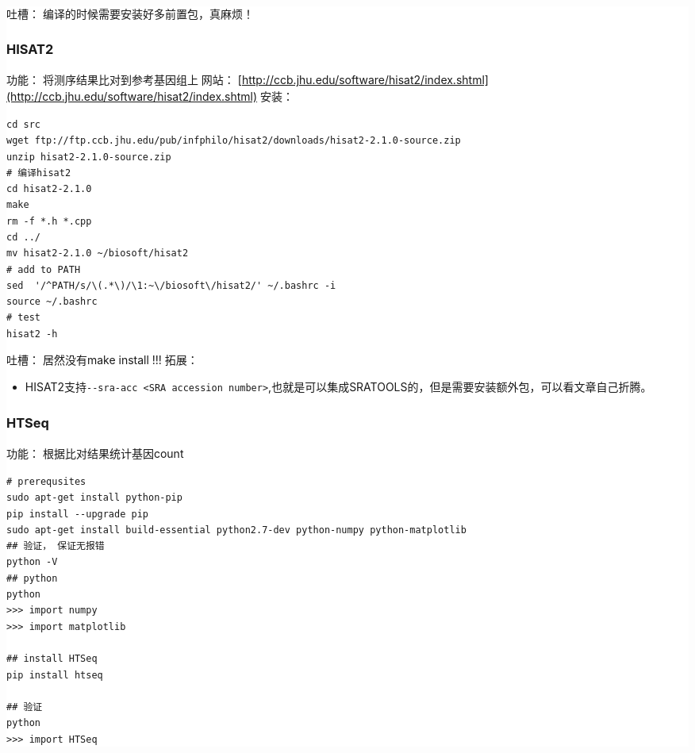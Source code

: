 吐槽： 编译的时候需要安装好多前置包，真麻烦！

### HISAT2

功能： 将测序结果比对到参考基因组上
网站： [http://ccb.jhu.edu/software/hisat2/index.shtml](http://ccb.jhu.edu/software/hisat2/index.shtml)
安装：

```shell
cd src
wget ftp://ftp.ccb.jhu.edu/pub/infphilo/hisat2/downloads/hisat2-2.1.0-source.zip
unzip hisat2-2.1.0-source.zip
# 编译hisat2
cd hisat2-2.1.0
make
rm -f *.h *.cpp 
cd ../
mv hisat2-2.1.0 ~/biosoft/hisat2
# add to PATH
sed  '/^PATH/s/\(.*\)/\1:~\/biosoft\/hisat2/' ~/.bashrc -i
source ~/.bashrc
# test
hisat2 -h
```

吐槽： 居然没有make install !!!
拓展：

- HISAT2支持`--sra-acc <SRA accession number>`,也就是可以集成SRATOOLS的，但是需要安装额外包，可以看文章自己折腾。

### HTSeq

功能： 根据比对结果统计基因count

```shell
# prerequsites
sudo apt-get install python-pip
pip install --upgrade pip
sudo apt-get install build-essential python2.7-dev python-numpy python-matplotlib
## 验证， 保证无报错
python -V
## python
python
>>> import numpy 
>>> import matplotlib 

## install HTSeq
pip install htseq

## 验证
python
>>> import HTSeq
```
